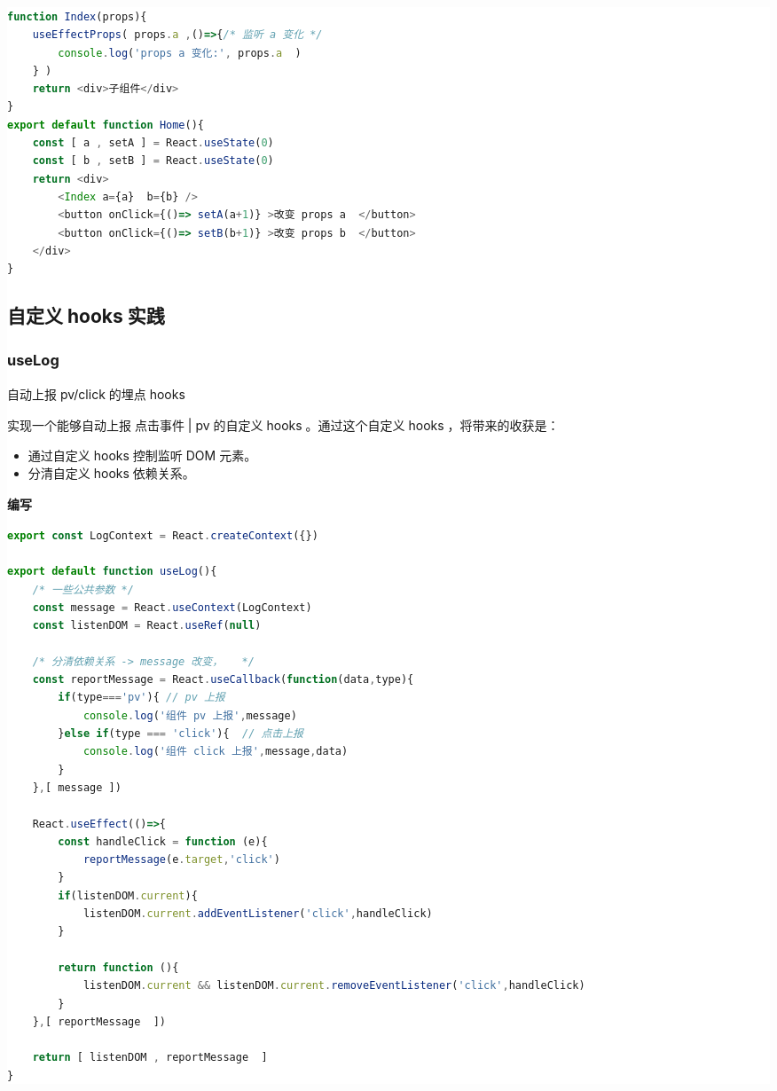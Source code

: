 ```js
function Index(props){
    useEffectProps( props.a ,()=>{/* 监听 a 变化 */
        console.log('props a 变化:', props.a  )
    } )
    return <div>子组件</div>
}
export default function Home(){
    const [ a , setA ] = React.useState(0)
    const [ b , setB ] = React.useState(0)
    return <div>
        <Index a={a}  b={b} />
        <button onClick={()=> setA(a+1)} >改变 props a  </button>
        <button onClick={()=> setB(b+1)} >改变 props b  </button>
    </div>
}
```

## 自定义 hooks 实践

### useLog

自动上报 pv/click 的埋点 hooks

实现一个能够自动上报 点击事件 | pv 的自定义 hooks 。通过这个自定义 hooks ，将带来的收获是：

- 通过自定义 hooks 控制监听 DOM 元素。
- 分清自定义 hooks 依赖关系。

**编写**

```js
export const LogContext = React.createContext({})

export default function useLog(){
    /* 一些公共参数 */
    const message = React.useContext(LogContext)
    const listenDOM = React.useRef(null)

    /* 分清依赖关系 -> message 改变，   */
    const reportMessage = React.useCallback(function(data,type){
        if(type==='pv'){ // pv 上报
            console.log('组件 pv 上报',message)
        }else if(type === 'click'){  // 点击上报
            console.log('组件 click 上报',message,data)
        }
    },[ message ])

    React.useEffect(()=>{
        const handleClick = function (e){
            reportMessage(e.target,'click')
        }
        if(listenDOM.current){
            listenDOM.current.addEventListener('click',handleClick)
        }

        return function (){
            listenDOM.current && listenDOM.current.removeEventListener('click',handleClick)
        }
    },[ reportMessage  ])

    return [ listenDOM , reportMessage  ]
}
```
